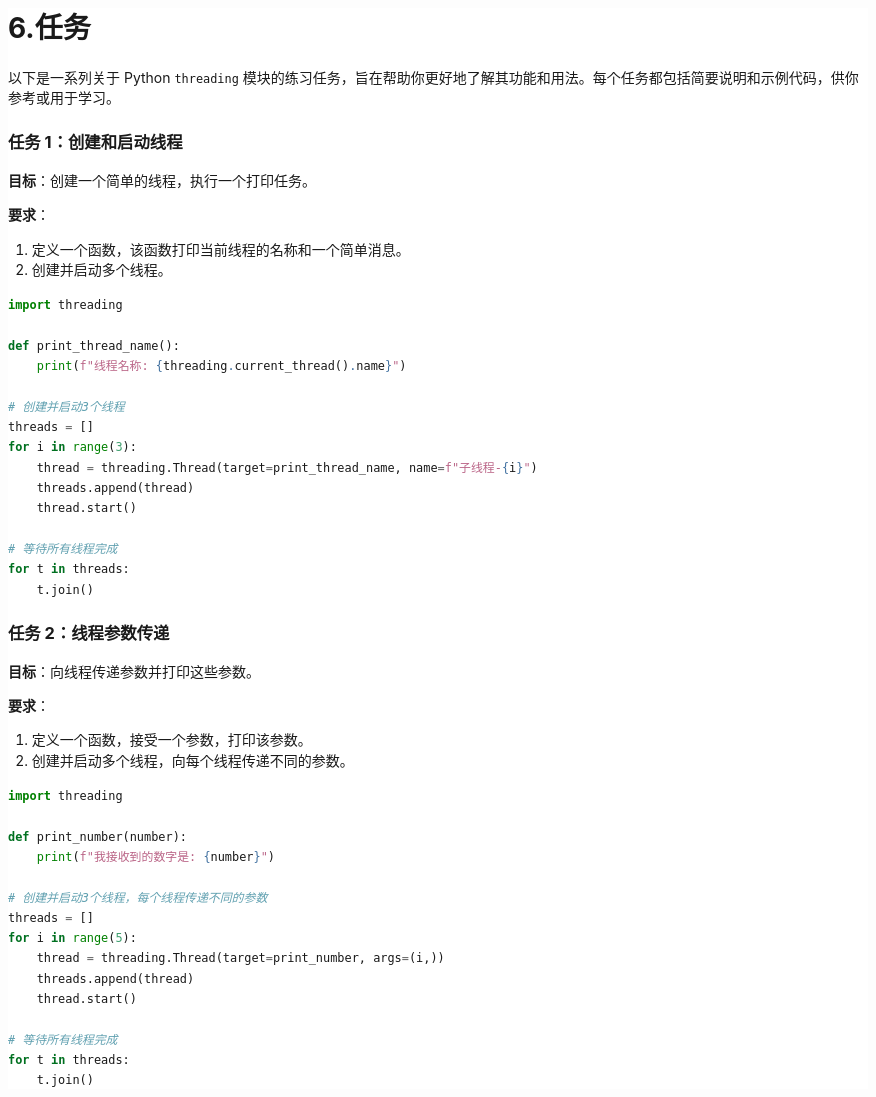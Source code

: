 

# 6.任务

以下是一系列关于 Python `threading` 模块的练习任务，旨在帮助你更好地了解其功能和用法。每个任务都包括简要说明和示例代码，供你参考或用于学习。

### 任务 1：创建和启动线程
**目标**：创建一个简单的线程，执行一个打印任务。

**要求**：
1. 定义一个函数，该函数打印当前线程的名称和一个简单消息。
2. 创建并启动多个线程。

```python
import threading

def print_thread_name():
    print(f"线程名称: {threading.current_thread().name}")

# 创建并启动3个线程
threads = []
for i in range(3):
    thread = threading.Thread(target=print_thread_name, name=f"子线程-{i}")
    threads.append(thread)
    thread.start()

# 等待所有线程完成
for t in threads:
    t.join()
```

### 任务 2：线程参数传递
**目标**：向线程传递参数并打印这些参数。

**要求**：
1. 定义一个函数，接受一个参数，打印该参数。
2. 创建并启动多个线程，向每个线程传递不同的参数。

```python
import threading

def print_number(number):
    print(f"我接收到的数字是: {number}")

# 创建并启动3个线程，每个线程传递不同的参数
threads = []
for i in range(5):
    thread = threading.Thread(target=print_number, args=(i,))
    threads.append(thread)
    thread.start()

# 等待所有线程完成
for t in threads:
    t.join()
```
